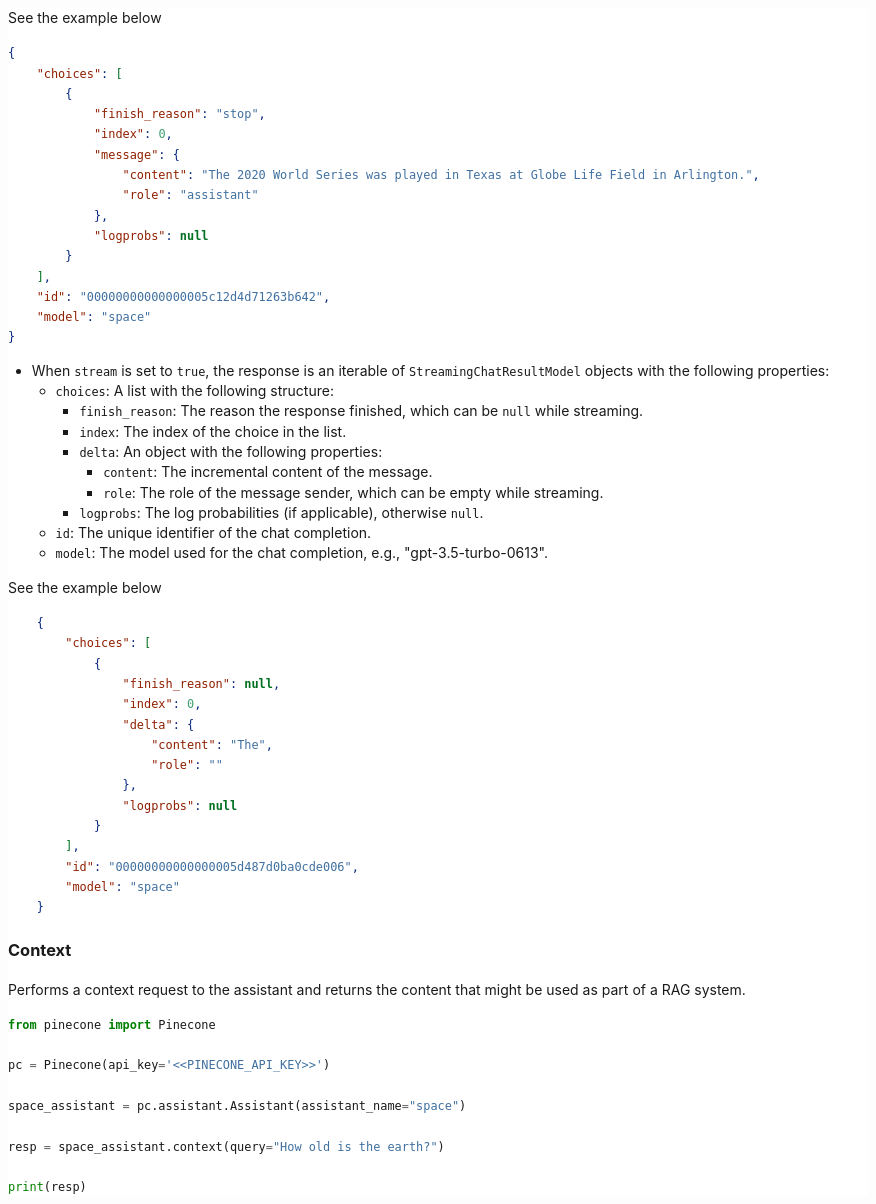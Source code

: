 See the example below
```json
{
    "choices": [
        {
            "finish_reason": "stop",
            "index": 0,
            "message": {
                "content": "The 2020 World Series was played in Texas at Globe Life Field in Arlington.",
                "role": "assistant"
            },
            "logprobs": null
        }
    ],
    "id": "00000000000000005c12d4d71263b642",
    "model": "space"
}
```
- When `stream` is set to `true`, the response is an iterable of `StreamingChatResultModel` objects with the following properties:
    - `choices`: A list with the following structure:
        - `finish_reason`: The reason the response finished, which can be `null` while streaming.
        - `index`: The index of the choice in the list.
        - `delta`: An object with the following properties:
            - `content`: The incremental content of the message.
            - `role`: The role of the message sender, which can be empty while streaming.
        - `logprobs`: The log probabilities (if applicable), otherwise `null`.
    - `id`: The unique identifier of the chat completion.
    - `model`: The model used for the chat completion, e.g., "gpt-3.5-turbo-0613".

See the example below
```json
    {
        "choices": [
            {
                "finish_reason": null,
                "index": 0,
                "delta": {
                    "content": "The",
                    "role": ""
                },
                "logprobs": null
            }
        ],
        "id": "00000000000000005d487d0ba0cde006",
        "model": "space"
    }
```


### Context
Performs a context request to the assistant and returns the content that might be used as part of a RAG system.
```python
from pinecone import Pinecone

pc = Pinecone(api_key='<<PINECONE_API_KEY>>')

space_assistant = pc.assistant.Assistant(assistant_name="space")

resp = space_assistant.context(query="How old is the earth?")

print(resp)
```
